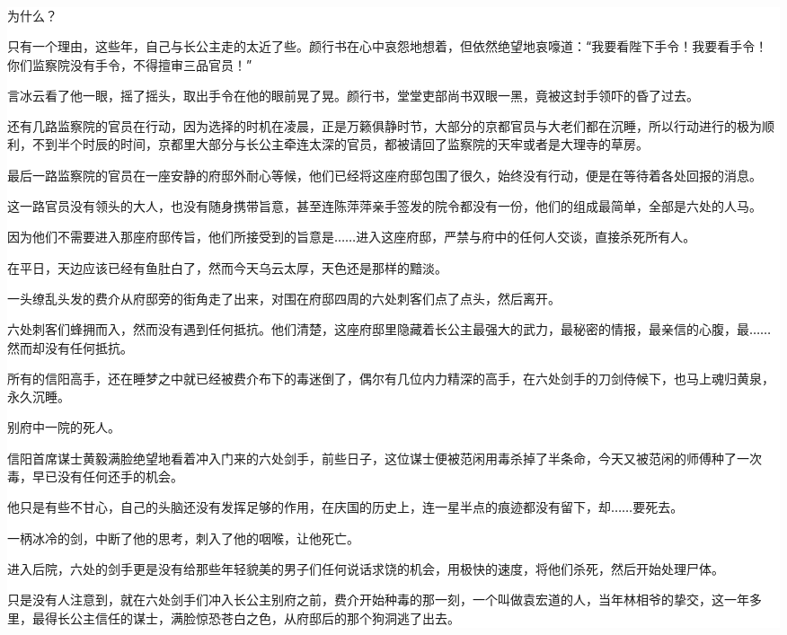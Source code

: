 为什么？

只有一个理由，这些年，自己与长公主走的太近了些。颜行书在心中哀怨地想着，但依然绝望地哀嚎道：“我要看陛下手令！我要看手令！你们监察院没有手令，不得擅审三品官员！”

言冰云看了他一眼，摇了摇头，取出手令在他的眼前晃了晃。颜行书，堂堂吏部尚书双眼一黑，竟被这封手领吓的昏了过去。

还有几路监察院的官员在行动，因为选择的时机在凌晨，正是万籁俱静时节，大部分的京都官员与大老们都在沉睡，所以行动进行的极为顺利，不到半个时辰的时间，京都里大部分与长公主牵连太深的官员，都被请回了监察院的天牢或者是大理寺的草房。

最后一路监察院的官员在一座安静的府邸外耐心等候，他们已经将这座府邸包围了很久，始终没有行动，便是在等待着各处回报的消息。

这一路官员没有领头的大人，也没有随身携带旨意，甚至连陈萍萍亲手签发的院令都没有一份，他们的组成最简单，全部是六处的人马。

因为他们不需要进入那座府邸传旨，他们所接受到的旨意是……进入这座府邸，严禁与府中的任何人交谈，直接杀死所有人。

在平日，天边应该已经有鱼肚白了，然而今天乌云太厚，天色还是那样的黯淡。

一头缭乱头发的费介从府邸旁的街角走了出来，对围在府邸四周的六处刺客们点了点头，然后离开。

六处刺客们蜂拥而入，然而没有遇到任何抵抗。他们清楚，这座府邸里隐藏着长公主最强大的武力，最秘密的情报，最亲信的心腹，最……然而却没有任何抵抗。

所有的信阳高手，还在睡梦之中就已经被费介布下的毒迷倒了，偶尔有几位内力精深的高手，在六处剑手的刀剑侍候下，也马上魂归黄泉，永久沉睡。

别府中一院的死人。

信阳首席谋士黄毅满脸绝望地看着冲入门来的六处剑手，前些日子，这位谋士便被范闲用毒杀掉了半条命，今天又被范闲的师傅种了一次毒，早已没有任何还手的机会。

他只是有些不甘心，自己的头脑还没有发挥足够的作用，在庆国的历史上，连一星半点的痕迹都没有留下，却……要死去。

一柄冰冷的剑，中断了他的思考，刺入了他的咽喉，让他死亡。

进入后院，六处的剑手更是没有给那些年轻貌美的男子们任何说话求饶的机会，用极快的速度，将他们杀死，然后开始处理尸体。

只是没有人注意到，就在六处剑手们冲入长公主别府之前，费介开始种毒的那一刻，一个叫做袁宏道的人，当年林相爷的挚交，这一年多里，最得长公主信任的谋士，满脸惊恐苍白之色，从府邸后的那个狗洞逃了出去。

